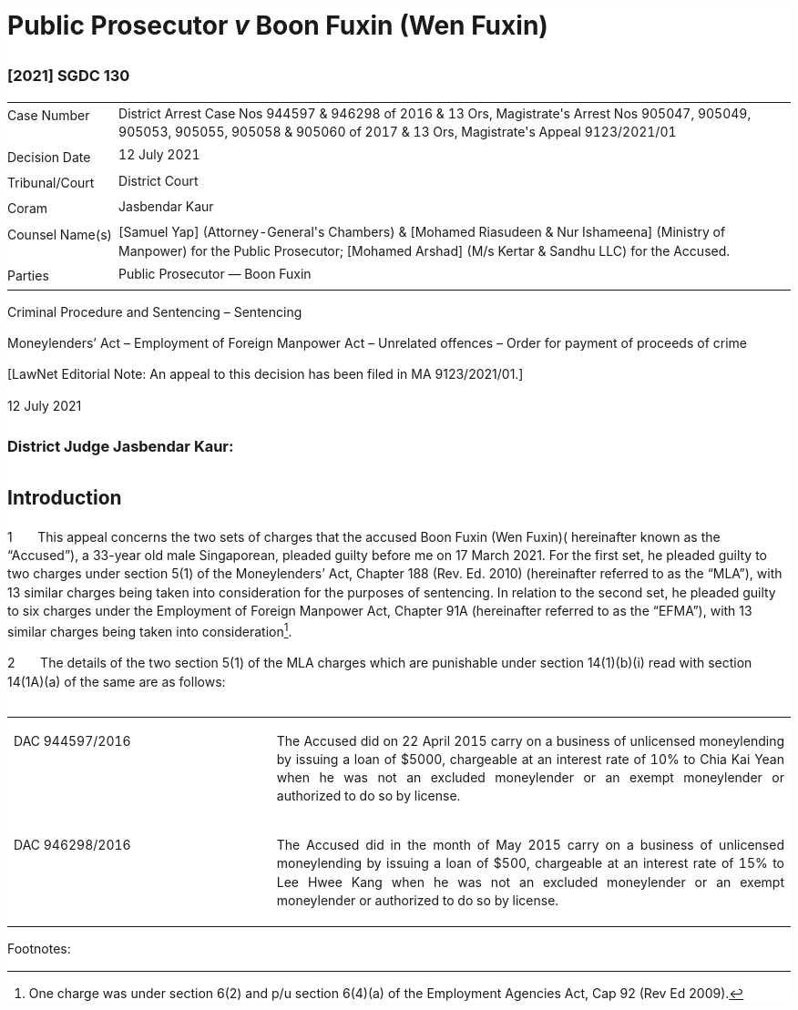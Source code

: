 <style>.footnotes::before { content: "Footnotes:"; }</style>
# Public Prosecutor _v_ Boon Fuxin (Wen Fuxin)  

### \[2021\] SGDC 130

<table id="info-table"><tbody><tr class="info-row"><td class="txt-label" style="padding: 4px 0px; white-space: nowrap" valign="top">Case Number</td><td class="txt-body">District Arrest Case Nos 944597 &amp; 946298 of 2016 &amp; 13 Ors, Magistrate's Arrest Nos 905047, 905049, 905053, 905055, 905058 &amp; 905060 of 2017 &amp; 13 Ors, Magistrate's Appeal 9123/2021/01</td></tr><tr class="info-row"><td class="txt-label" style="padding: 4px 0px; white-space: nowrap" valign="top">Decision Date</td><td class="txt-body">12 July 2021</td></tr><tr class="info-row"><td class="txt-label" style="padding: 4px 0px; white-space: nowrap" valign="top">Tribunal/Court</td><td class="txt-body">District Court</td></tr><tr class="info-row"><td class="txt-label" style="padding: 4px 0px; white-space: nowrap" valign="top">Coram</td><td class="txt-body">Jasbendar Kaur</td></tr><tr class="info-row"><td class="txt-label" style="padding: 4px 0px; white-space: nowrap" valign="top">Counsel Name(s)</td><td class="txt-body">[Samuel Yap] (Attorney-General's Chambers) &amp; [Mohamed Riasudeen &amp; Nur Ishameena] (Ministry of Manpower) for the Public Prosecutor; [Mohamed Arshad] (M/s Kertar &amp; Sandhu LLC) for the Accused.</td></tr><tr class="info-row"><td class="txt-label" style="padding: 4px 0px; white-space: nowrap" valign="top">Parties</td><td class="txt-body">Public Prosecutor — Boon Fuxin</td></tr></tbody></table>

Criminal Procedure and Sentencing – Sentencing

Moneylenders’ Act – Employment of Foreign Manpower Act – Unrelated offences – Order for payment of proceeds of crime

\[LawNet Editorial Note: An appeal to this decision has been filed in MA 9123/2021/01.\]

12 July 2021

### District Judge Jasbendar Kaur:

## Introduction

1       This appeal concerns the two sets of charges that the accused Boon Fuxin (Wen Fuxin)( hereinafter known as the “Accused”), a 33-year old male Singaporean, pleaded guilty before me on 17 March 2021. For the first set, he pleaded guilty to two charges under section 5(1) of the Moneylenders’ Act, Chapter 188 (Rev. Ed. 2010) (hereinafter referred to as the “MLA”), with 13 similar charges being taken into consideration for the purposes of sentencing. In relation to the second set, he pleaded guilty to six charges under the Employment of Foreign Manpower Act, Chapter 91A (hereinafter referred to as the “EFMA”), with 13 similar charges being taken into consideration[^1].

2       The details of the two section 5(1) of the MLA charges which are punishable under section 14(1)(b)(i) read with section 14(1A)(a) of the same are as follows:

<table align="left" cellpadding="0" cellspacing="0" class="Judg-2-tblr" frame="all" pgwide="1"><colgroup><col width="33.58%"> <col width="66.42%"> </colgroup><tbody><tr><td align="left" class="br" rowspan="1" valign="top"><p align="justify" class="Table-Para-1">DAC 944597/2016</p></td><td align="left" class="b" rowspan="1" valign="top"><p align="justify" class="Table-Para-1">The Accused did on 22 April 2015 carry on a business of unlicensed moneylending by issuing a loan of $5000, chargeable at an interest rate of 10% to Chia Kai Yean when he was not an excluded moneylender or an exempt moneylender or authorized to do so by license.</p></td></tr><tr><td align="left" class="r" rowspan="1" valign="top"><p align="justify" class="Table-Para-1">DAC 946298/2016</p></td><td align="left" class="" rowspan="1" valign="top"><p align="justify" class="Table-Para-1">The Accused did in the month of May 2015 carry on a business of unlicensed moneylending by issuing a loan of $500, chargeable at an interest rate of 15% to Lee Hwee Kang when he was not an excluded moneylender or an exempt moneylender or authorized to do so by license.</p></td></tr></tbody></table>


[^1]: One charge was under section 6(2) and p/u section 6(4)(a) of the Employment Agencies Act, Cap 92 (Rev Ed 2009).
[^2]: Lee Hwang Kang took a second loan of $2000 in July 2015.
[^3]: **PP v Raveen Balakrishnan: ** <span class="citation">\[2018\] 5 SLR 799</span> at \[39\].
[^4]: See paragraph 4 of the “The Defence’s Submission on S23A EFMA”.